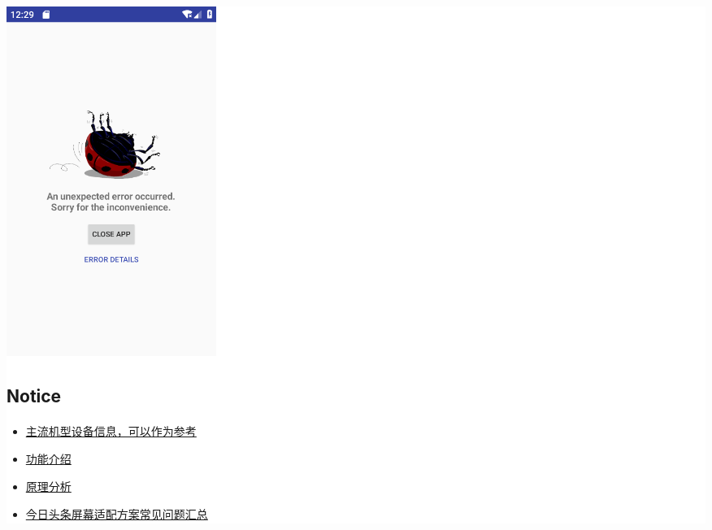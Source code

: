    <img src="art/480x800_external.png" width="30%" height="30%">
</p>

## Notice
* [主流机型设备信息，可以作为参考](https://material.io/tools/devices/)

* [功能介绍](https://juejin.im/post/5bce688e6fb9a05cf715d1c2)

* [原理分析](https://juejin.im/post/5b7a29736fb9a019d53e7ee2)

* [今日头条屏幕适配方案常见问题汇总](https://github.com/JessYanCoding/AndroidAutoSize/issues/13)
